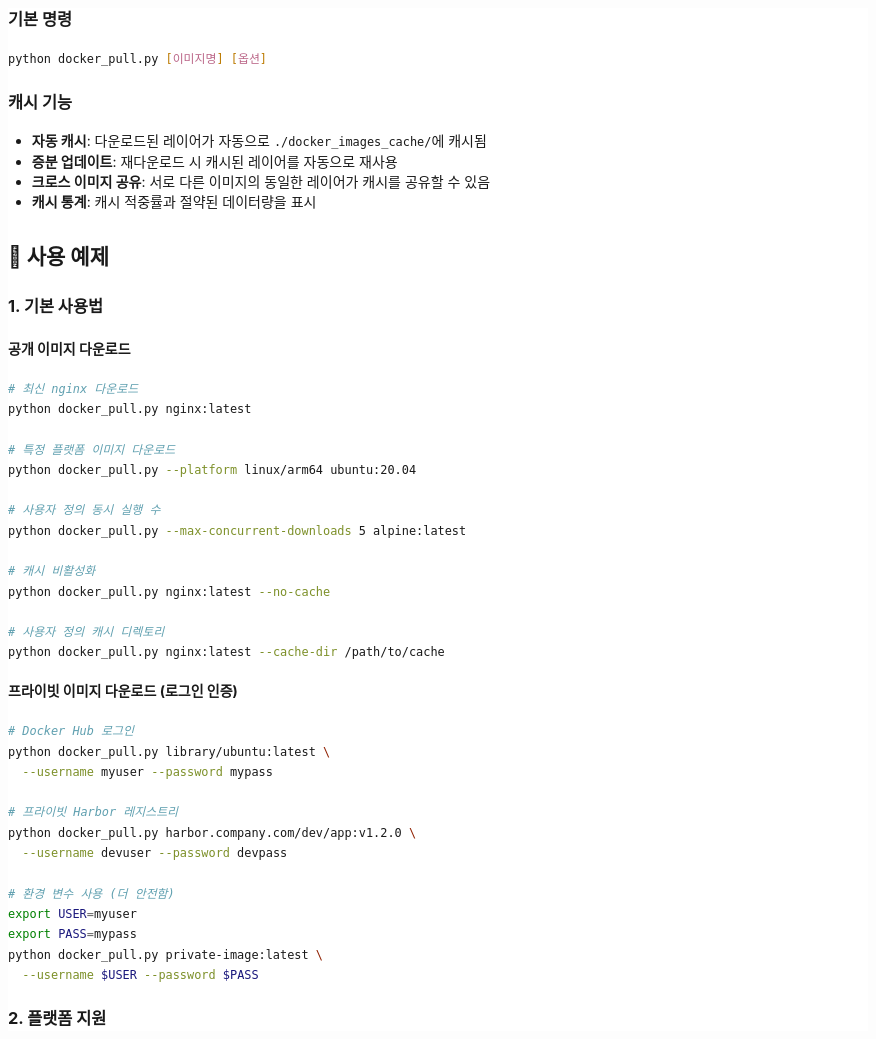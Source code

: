 ### 기본 명령
```bash
python docker_pull.py [이미지명] [옵션]
```

### 캐시 기능
- **자동 캐시**: 다운로드된 레이어가 자동으로 `./docker_images_cache/`에 캐시됨
- **증분 업데이트**: 재다운로드 시 캐시된 레이어를 자동으로 재사용
- **크로스 이미지 공유**: 서로 다른 이미지의 동일한 레이어가 캐시를 공유할 수 있음
- **캐시 통계**: 캐시 적중률과 절약된 데이터량을 표시

## 🔧 사용 예제

### 1. 기본 사용법

#### 공개 이미지 다운로드
```bash
# 최신 nginx 다운로드
python docker_pull.py nginx:latest

# 특정 플랫폼 이미지 다운로드
python docker_pull.py --platform linux/arm64 ubuntu:20.04

# 사용자 정의 동시 실행 수
python docker_pull.py --max-concurrent-downloads 5 alpine:latest

# 캐시 비활성화
python docker_pull.py nginx:latest --no-cache

# 사용자 정의 캐시 디렉토리
python docker_pull.py nginx:latest --cache-dir /path/to/cache
```

#### 프라이빗 이미지 다운로드 (로그인 인증)
```bash
# Docker Hub 로그인
python docker_pull.py library/ubuntu:latest \
  --username myuser --password mypass

# 프라이빗 Harbor 레지스트리
python docker_pull.py harbor.company.com/dev/app:v1.2.0 \
  --username devuser --password devpass

# 환경 변수 사용 (더 안전함)
export USER=myuser
export PASS=mypass
python docker_pull.py private-image:latest \
  --username $USER --password $PASS
```

### 2. 플랫폼 지원
